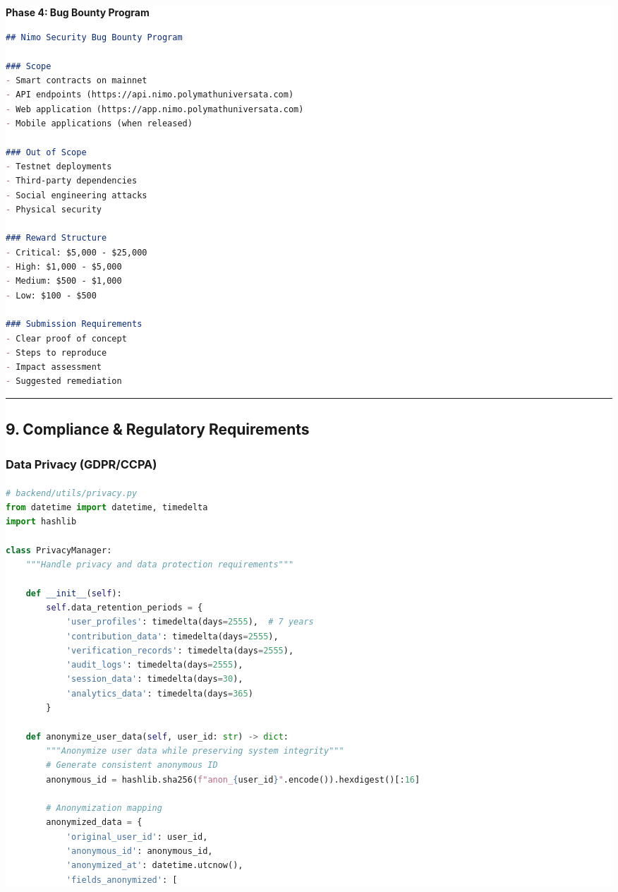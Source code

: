**Phase 4: Bug Bounty Program**
```markdown
## Nimo Security Bug Bounty Program

### Scope
- Smart contracts on mainnet
- API endpoints (https://api.nimo.polymathuniversata.com)
- Web application (https://app.nimo.polymathuniversata.com)
- Mobile applications (when released)

### Out of Scope
- Testnet deployments
- Third-party dependencies
- Social engineering attacks
- Physical security

### Reward Structure
- Critical: $5,000 - $25,000
- High: $1,000 - $5,000
- Medium: $500 - $1,000
- Low: $100 - $500

### Submission Requirements
- Clear proof of concept
- Steps to reproduce
- Impact assessment
- Suggested remediation
```

---

## 9. Compliance & Regulatory Requirements

### Data Privacy (GDPR/CCPA)

```python
# backend/utils/privacy.py
from datetime import datetime, timedelta
import hashlib

class PrivacyManager:
    """Handle privacy and data protection requirements"""
    
    def __init__(self):
        self.data_retention_periods = {
            'user_profiles': timedelta(days=2555),  # 7 years
            'contribution_data': timedelta(days=2555),
            'verification_records': timedelta(days=2555),
            'audit_logs': timedelta(days=2555),
            'session_data': timedelta(days=30),
            'analytics_data': timedelta(days=365)
        }
    
    def anonymize_user_data(self, user_id: str) -> dict:
        """Anonymize user data while preserving system integrity"""
        # Generate consistent anonymous ID
        anonymous_id = hashlib.sha256(f"anon_{user_id}".encode()).hexdigest()[:16]
        
        # Anonymization mapping
        anonymized_data = {
            'original_user_id': user_id,
            'anonymous_id': anonymous_id,
            'anonymized_at': datetime.utcnow(),
            'fields_anonymized': [
```
